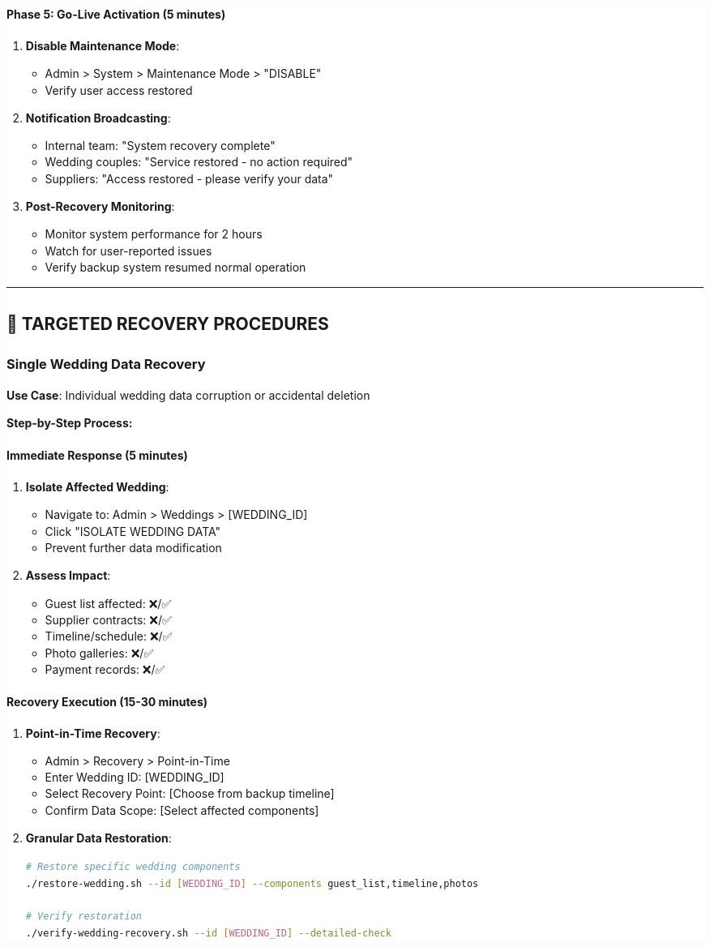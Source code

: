 #### Phase 5: Go-Live Activation (5 minutes)

1. **Disable Maintenance Mode**:
   - Admin > System > Maintenance Mode > "DISABLE"
   - Verify user access restored

2. **Notification Broadcasting**:
   - Internal team: "System recovery complete"
   - Wedding couples: "Service restored - no action required"
   - Suppliers: "Access restored - please verify your data"

3. **Post-Recovery Monitoring**:
   - Monitor system performance for 2 hours
   - Watch for user-reported issues
   - Verify backup system resumed normal operation

---

## 🎯 TARGETED RECOVERY PROCEDURES

### Single Wedding Data Recovery

**Use Case**: Individual wedding data corruption or accidental deletion

**Step-by-Step Process:**

#### Immediate Response (5 minutes)
1. **Isolate Affected Wedding**:
   - Navigate to: Admin > Weddings > [WEDDING_ID]
   - Click "ISOLATE WEDDING DATA"
   - Prevent further data modification

2. **Assess Impact**:
   - Guest list affected: ❌/✅
   - Supplier contracts: ❌/✅  
   - Timeline/schedule: ❌/✅
   - Photo galleries: ❌/✅
   - Payment records: ❌/✅

#### Recovery Execution (15-30 minutes)
1. **Point-in-Time Recovery**:
   - Admin > Recovery > Point-in-Time
   - Enter Wedding ID: [WEDDING_ID]
   - Select Recovery Point: [Choose from backup timeline]
   - Confirm Data Scope: [Select affected components]

2. **Granular Data Restoration**:
   ```bash
   # Restore specific wedding components
   ./restore-wedding.sh --id [WEDDING_ID] --components guest_list,timeline,photos
   
   # Verify restoration
   ./verify-wedding-recovery.sh --id [WEDDING_ID] --detailed-check
   ```
